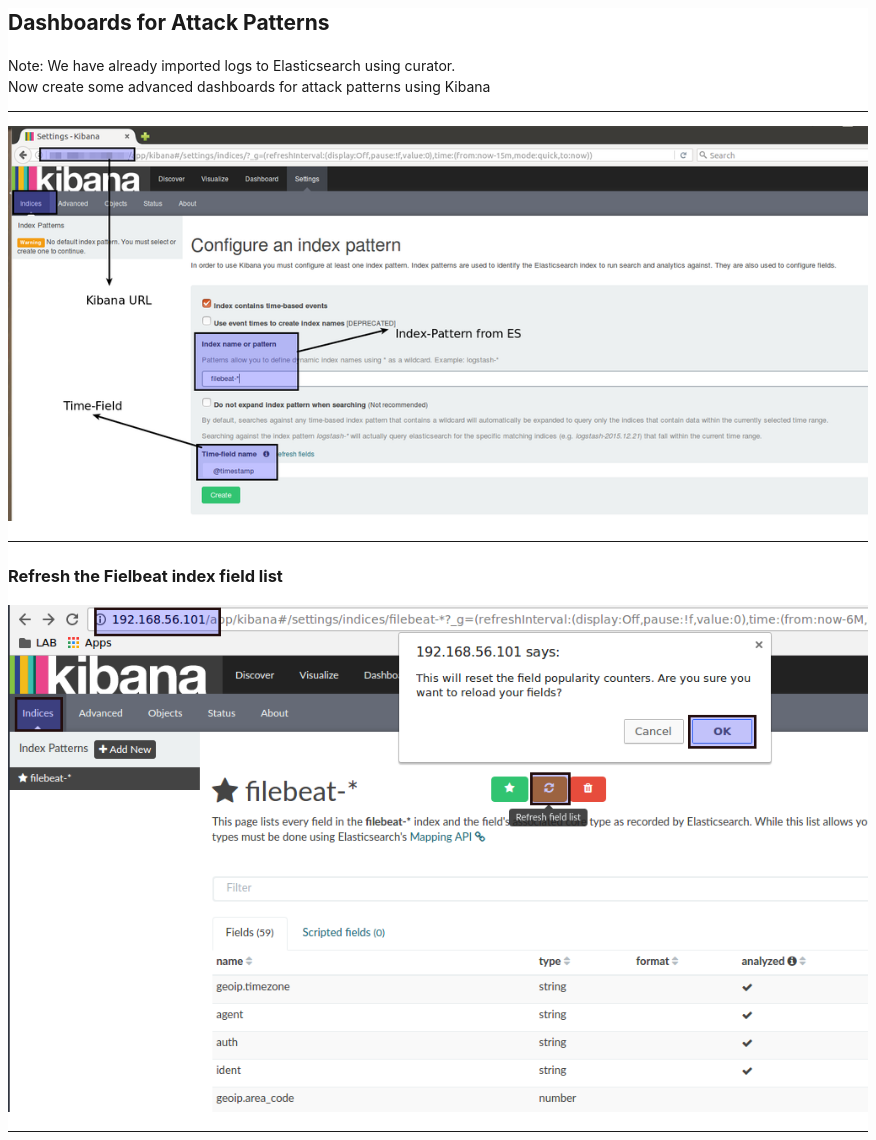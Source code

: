 

## Dashboards for Attack Patterns

Note: We have already imported logs to Elasticsearch using curator. <br />
Now create some advanced dashboards for attack patterns using Kibana

----

![Create index](images/k-1.png)

---

### Refresh the Fielbeat index field list

![Kibana index fields refresh](images/kibana-import-1.bmp)

---